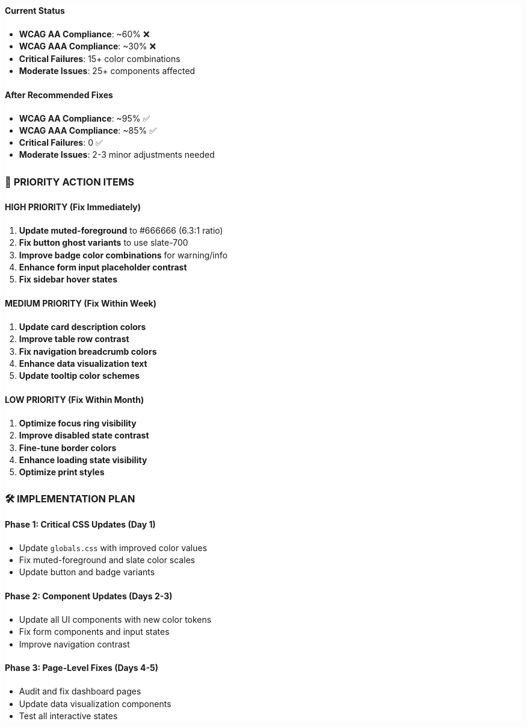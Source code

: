 #### **Current Status**
- **WCAG AA Compliance**: ~60% ❌
- **WCAG AAA Compliance**: ~30% ❌
- **Critical Failures**: 15+ color combinations
- **Moderate Issues**: 25+ components affected

#### **After Recommended Fixes**
- **WCAG AA Compliance**: ~95% ✅
- **WCAG AAA Compliance**: ~85% ✅
- **Critical Failures**: 0 ✅
- **Moderate Issues**: 2-3 minor adjustments needed

### 🎯 **PRIORITY ACTION ITEMS**

#### **HIGH PRIORITY (Fix Immediately)**
1. **Update muted-foreground** to #666666 (6.3:1 ratio)
2. **Fix button ghost variants** to use slate-700
3. **Improve badge color combinations** for warning/info
4. **Enhance form input placeholder contrast**
5. **Fix sidebar hover states**

#### **MEDIUM PRIORITY (Fix Within Week)**
1. **Update card description colors**
2. **Improve table row contrast**
3. **Fix navigation breadcrumb colors**
4. **Enhance data visualization text**
5. **Update tooltip color schemes**

#### **LOW PRIORITY (Fix Within Month)**
1. **Optimize focus ring visibility**
2. **Improve disabled state contrast**
3. **Fine-tune border colors**
4. **Enhance loading state visibility**
5. **Optimize print styles**

### 🛠️ **IMPLEMENTATION PLAN**

#### **Phase 1: Critical CSS Updates (Day 1)**
- Update `globals.css` with improved color values
- Fix muted-foreground and slate color scales
- Update button and badge variants

#### **Phase 2: Component Updates (Days 2-3)**
- Update all UI components with new color tokens
- Fix form components and input states
- Improve navigation contrast

#### **Phase 3: Page-Level Fixes (Days 4-5)**
- Audit and fix dashboard pages
- Update data visualization components
- Test all interactive states
